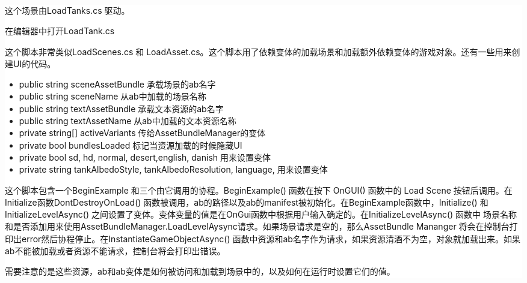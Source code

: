 这个场景由LoadTanks.cs 驱动。

在编辑器中打开LoadTank.cs

这个脚本非常类似LoadScenes.cs 和 LoadAsset.cs。这个脚本用了依赖变体的加载场景和加载额外依赖变体的游戏对象。还有一些用来创建UI的代码。
* public string sceneAssetBundle 承载场景的ab名字
* public string sceneName 从ab中加载的场景名称
* public string textAssetBundle 承载文本资源的ab名字
* public string textAssetName 从ab中加载的文本资源名称
* private string[] activeVariants 传给AssetBundleManager的变体
* private bool bundlesLoaded 标记当资源加载的时候隐藏UI
* private bool sd, hd, normal, desert,english, danish 用来设置变体
* private string tankAlbedoStyle, tankAlbedoResolution, language, 用来设置变体

这个脚本包含一个BeginExample 和三个由它调用的协程。BeginExample() 函数在按下 OnGUI() 函数中的 Load Scene 按钮后调用。在Initialize函数DontDestroyOnLoad() 函数被调用，ab的路径以及ab的manifest被初始化。在BeginExample函数中，Initialize() 和 InitializeLevelAsync() 之间设置了变体。变体变量的值是在OnGui函数中根据用户输入确定的。在InitializeLevelAsync() 函数中 场景名称和是否添加用来使用AssetBundleManager.LoadLevelAysync请求。如果场景请求是空的，那么AssetBundle Mananger 将会在控制台打印出error然后协程停止。在InstantiateGameObjectAsync() 函数中资源和ab名字作为请求，如果资源清酒不为空，对象就加载出来。如果ab不能被加载或者资源不能请求，控制台将会打印出错误。

需要注意的是这些资源，ab和ab变体是如何被访问和加载到场景中的，以及如何在运行时设置它们的值。
